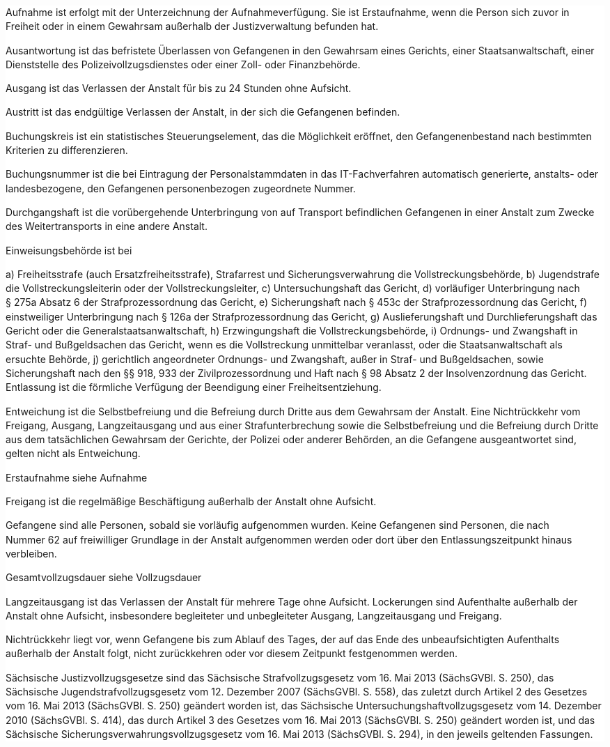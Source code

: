 Aufnahme ist erfolgt mit der Unterzeichnung der Aufnahmeverfügung. Sie ist Erstaufnahme, wenn die Person sich zuvor in Freiheit oder in einem Gewahrsam außerhalb der Justizverwaltung befunden hat.

Ausantwortung ist das befristete Überlassen von Gefangenen in den Gewahrsam eines Gerichts, einer Staatsanwaltschaft, einer Dienststelle des Polizeivollzugsdienstes oder einer Zoll- oder Finanzbehörde.

Ausgang ist das Verlassen der Anstalt für bis zu 24 Stunden ohne Aufsicht.

Austritt ist das endgültige Verlassen der Anstalt, in der sich die Gefangenen befinden.

Buchungskreis ist ein statistisches Steuerungselement, das die Möglichkeit eröffnet, den Gefangenenbestand nach bestimmten Kriterien zu differenzieren.

Buchungsnummer ist die bei Eintragung der Personalstammdaten in das IT-Fachverfahren automatisch generierte, anstalts- oder landesbezogene, den Gefangenen personenbezogen zugeordnete Nummer.

Durchgangshaft ist die vorübergehende Unterbringung von auf Transport befindlichen Gefangenen in einer Anstalt zum Zwecke des Weitertransports in eine andere Anstalt.

Einweisungsbehörde ist bei

a) Freiheitsstrafe (auch Ersatzfreiheitsstrafe), Strafarrest und Sicherungsverwahrung die Vollstreckungsbehörde, b) Jugendstrafe die Vollstreckungsleiterin oder der Vollstreckungsleiter, c) Untersuchungshaft das Gericht, d) vorläufiger Unterbringung nach § 275a Absatz 6 der Strafprozessordnung das Gericht, e) Sicherungshaft nach § 453c der Strafprozessordnung das Gericht, f) einstweiliger Unterbringung nach § 126a der Strafprozessordnung das Gericht, g) Auslieferungshaft und Durchlieferungshaft das Gericht oder die Generalstaatsanwaltschaft, h) Erzwingungshaft die Vollstreckungsbehörde, i) Ordnungs- und Zwangshaft in Straf- und Bußgeldsachen das Gericht, wenn es die Vollstreckung unmittelbar veranlasst, oder die Staatsanwaltschaft als ersuchte Behörde, j) gerichtlich angeordneter Ordnungs- und Zwangshaft, außer in Straf- und Bußgeldsachen, sowie Sicherungshaft nach den §§ 918, 933 der  		Zivilprozessordnung und Haft nach § 98 Absatz 2 der Insolvenzordnung das Gericht. Entlassung ist die förmliche Verfügung der Beendigung einer Freiheitsentziehung.

Entweichung ist die Selbstbefreiung und die Befreiung durch Dritte aus dem Gewahrsam der Anstalt. Eine Nichtrückkehr vom Freigang, Ausgang, Langzeitausgang und aus einer Strafunterbrechung sowie die Selbstbefreiung und die Befreiung durch Dritte aus dem tatsächlichen Gewahrsam der Gerichte, der Polizei oder anderer Behörden, an die Gefangene ausgeantwortet sind, gelten nicht als Entweichung.

Erstaufnahme siehe Aufnahme

Freigang ist die regelmäßige Beschäftigung außerhalb der Anstalt ohne Aufsicht.

Gefangene sind alle Personen, sobald sie vorläufig aufgenommen wurden. Keine Gefangenen sind Personen, die nach Nummer 62 auf freiwilliger Grundlage in der Anstalt aufgenommen werden oder dort über den Entlassungszeitpunkt hinaus verbleiben.

Gesamtvollzugsdauer siehe Vollzugsdauer

Langzeitausgang ist das Verlassen der Anstalt für mehrere Tage ohne Aufsicht.
Lockerungen sind Aufenthalte außerhalb der Anstalt ohne Aufsicht, insbesondere begleiteter und unbegleiteter Ausgang, Langzeitausgang und Freigang.

Nichtrückkehr liegt vor, wenn Gefangene bis zum Ablauf des Tages, der auf das Ende des unbeaufsichtigten Aufenthalts außerhalb der Anstalt folgt, nicht zurückkehren oder vor diesem Zeitpunkt festgenommen werden.

Sächsische Justizvollzugsgesetze sind das Sächsische Strafvollzugsgesetz vom 16. Mai 2013 (SächsGVBl. S. 250), das Sächsische Jugendstrafvollzugsgesetz vom 12. Dezember 2007 (SächsGVBl. S. 558), das zuletzt durch Artikel 2 des Gesetzes vom 16. Mai 2013 (SächsGVBl. S. 250) geändert worden ist, das Sächsische Untersuchungshaftvollzugsgesetz vom 14. Dezember 2010 (SächsGVBl. S. 414), das durch Artikel 3 des Gesetzes vom 16. Mai 2013 (SächsGVBl. S. 250) geändert worden ist, und das Sächsische Sicherungsverwahrungsvollzugsgesetz vom 16. Mai 2013 (SächsGVBl. S. 294), in den jeweils geltenden Fassungen.
